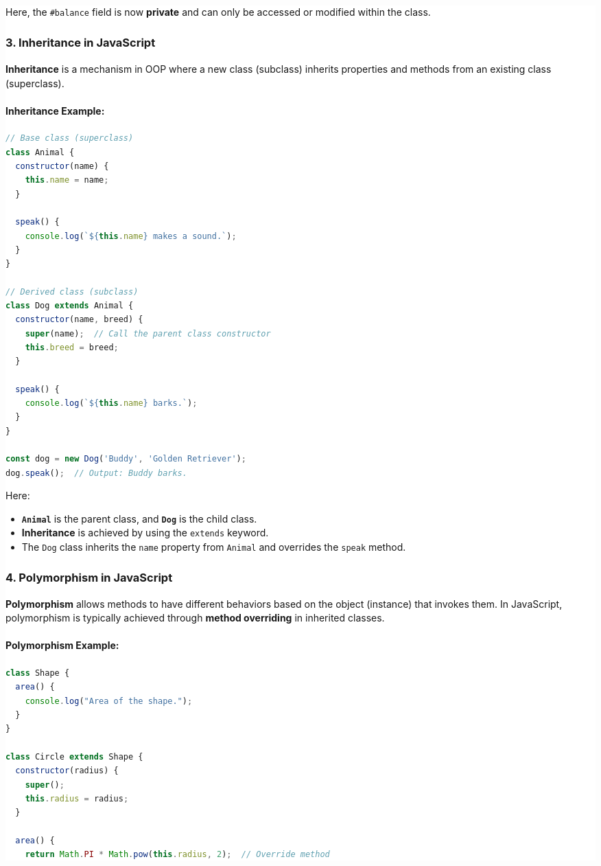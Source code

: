 Here, the `#balance` field is now **private** and can only be accessed or modified within the class.

### **3. Inheritance in JavaScript**

**Inheritance** is a mechanism in OOP where a new class (subclass) inherits properties and methods from an existing class (superclass).

#### **Inheritance Example:**

```javascript
// Base class (superclass)
class Animal {
  constructor(name) {
    this.name = name;
  }

  speak() {
    console.log(`${this.name} makes a sound.`);
  }
}

// Derived class (subclass)
class Dog extends Animal {
  constructor(name, breed) {
    super(name);  // Call the parent class constructor
    this.breed = breed;
  }

  speak() {
    console.log(`${this.name} barks.`);
  }
}

const dog = new Dog('Buddy', 'Golden Retriever');
dog.speak();  // Output: Buddy barks.
```

Here:
- **`Animal`** is the parent class, and **`Dog`** is the child class.
- **Inheritance** is achieved by using the `extends` keyword.
- The `Dog` class inherits the `name` property from `Animal` and overrides the `speak` method.

### **4. Polymorphism in JavaScript**

**Polymorphism** allows methods to have different behaviors based on the object (instance) that invokes them. In JavaScript, polymorphism is typically achieved through **method overriding** in inherited classes.

#### **Polymorphism Example:**

```javascript
class Shape {
  area() {
    console.log("Area of the shape.");
  }
}

class Circle extends Shape {
  constructor(radius) {
    super();
    this.radius = radius;
  }

  area() {
    return Math.PI * Math.pow(this.radius, 2);  // Override method
```